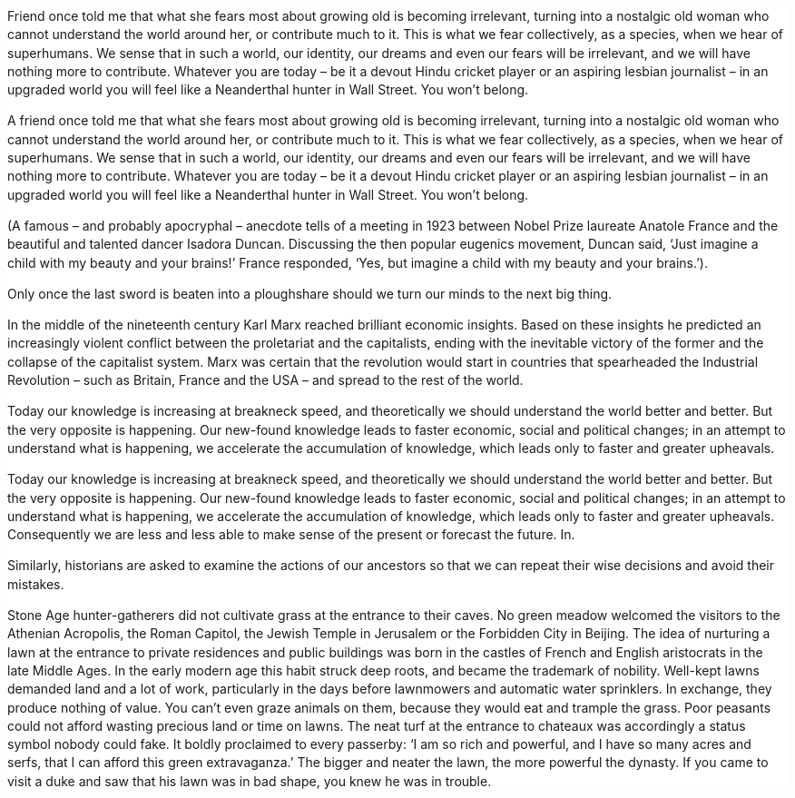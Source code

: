 Friend once told me that what she fears most about growing old is becoming irrelevant, turning into a nostalgic old woman who cannot understand the world around her, or contribute much to it. This is what we fear collectively, as a species, when we hear of superhumans. We sense that in such a world, our identity, our dreams and even our fears will be irrelevant, and we will have nothing more to contribute. Whatever you are today – be it a devout Hindu cricket player or an aspiring lesbian journalist – in an upgraded world you will feel like a Neanderthal hunter in Wall Street. You won’t belong.

A friend once told me that what she fears most about growing old is becoming irrelevant, turning into a nostalgic old woman who cannot understand the world around her, or contribute much to it. This is what we fear collectively, as a species, when we hear of superhumans. We sense that in such a world, our identity, our dreams and even our fears will be irrelevant, and we will have nothing more to contribute. Whatever you are today – be it a devout Hindu cricket player or an aspiring lesbian journalist – in an upgraded world you will feel like a Neanderthal hunter in Wall Street. You won’t belong.

(A famous – and probably apocryphal – anecdote tells of a meeting in 1923 between Nobel Prize laureate Anatole France and the beautiful and talented dancer Isadora Duncan. Discussing the then popular eugenics movement, Duncan said, ‘Just imagine a child with my beauty and your brains!’ France responded, ‘Yes, but imagine a child with my beauty and your brains.’).

Only once the last sword is beaten into a ploughshare should we turn our minds to the next big thing.

In the middle of the nineteenth century Karl Marx reached brilliant economic insights. Based on these insights he predicted an increasingly violent conflict between the proletariat and the capitalists, ending with the inevitable victory of the former and the collapse of the capitalist system. Marx was certain that the revolution would start in countries that spearheaded the Industrial Revolution – such as Britain, France and the USA – and spread to the rest of the world.

Today our knowledge is increasing at breakneck speed, and theoretically we should understand the world better and better. But the very opposite is happening. Our new-found knowledge leads to faster economic, social and political changes; in an attempt to understand what is happening, we accelerate the accumulation of knowledge, which leads only to faster and greater upheavals.

Today our knowledge is increasing at breakneck speed, and theoretically we should understand the world better and better. But the very opposite is happening. Our new-found knowledge leads to faster economic, social and political changes; in an attempt to understand what is happening, we accelerate the accumulation of knowledge, which leads only to faster and greater upheavals. Consequently we are less and less able to make sense of the present or forecast the future. In.

Similarly, historians are asked to examine the actions of our ancestors so that we can repeat their wise decisions and avoid their mistakes.

Stone Age hunter-gatherers did not cultivate grass at the entrance to their caves. No green meadow welcomed the visitors to the Athenian Acropolis, the Roman Capitol, the Jewish Temple in Jerusalem or the Forbidden City in Beijing. The idea of nurturing a lawn at the entrance to private residences and public buildings was born in the castles of French and English aristocrats in the late Middle Ages. In the early modern age this habit struck deep roots, and became the trademark of nobility. Well-kept lawns demanded land and a lot of work, particularly in the days before lawnmowers and automatic water sprinklers. In exchange, they produce nothing of value. You can’t even graze animals on them, because they would eat and trample the grass. Poor peasants could not afford wasting precious land or time on lawns. The neat turf at the entrance to chateaux was accordingly a status symbol nobody could fake. It boldly proclaimed to every passerby: ‘I am so rich and powerful, and I have so many acres and serfs, that I can afford this green extravaganza.’ The bigger and neater the lawn, the more powerful the dynasty. If you came to visit a duke and saw that his lawn was in bad shape, you knew he was in trouble.
